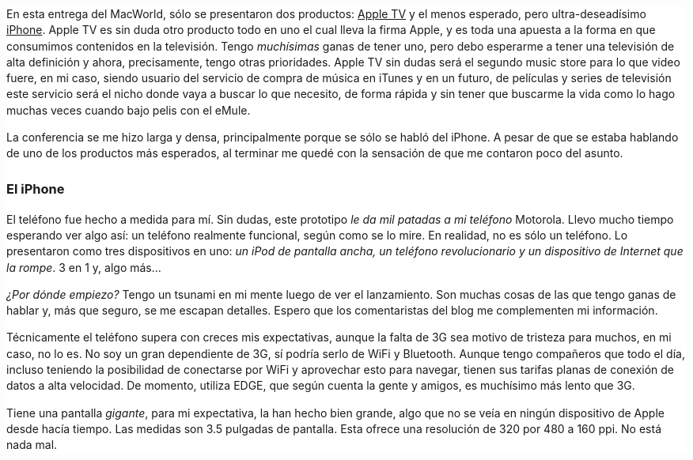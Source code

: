 



En esta entrega del MacWorld, sólo se presentaron dos productos: [Apple TV](http://www.apple.com/appletv/) y el menos esperado, pero ultra-deseadísimo [iPhone](http://www.apple.com/iphone/). Apple TV es sin duda otro producto todo en uno el cual lleva la firma Apple, y es toda una apuesta a la forma en que consumimos contenidos en la televisión. Tengo _muchísimas_ ganas de tener uno, pero debo esperarme a tener una televisión de alta definición y ahora, precisamente, tengo otras prioridades. Apple TV sin dudas será el segundo music store para lo que video fuere, en mi caso, siendo usuario del servicio de compra de música en iTunes y en un futuro, de películas y series de televisión este servicio será el nicho donde vaya a buscar lo que necesito, de forma rápida y sin tener que buscarme la vida como lo hago muchas veces cuando bajo pelis con el eMule.





La conferencia se me hizo larga y densa, principalmente porque se sólo se habló del iPhone. A pesar de que se estaba hablando de uno de los productos más esperados, al terminar me quedé con la sensación de que me contaron poco del asunto.





### El iPhone





El teléfono fue hecho a medida para mí. Sin dudas, este prototipo _le da mil patadas a mi teléfono_ Motorola. Llevo mucho tiempo esperando ver algo así: un teléfono realmente funcional, según como se lo mire. En realidad, no es sólo un teléfono. Lo presentaron como tres dispositivos en uno: _un iPod de pantalla ancha, un teléfono revolucionario y un dispositivo de Internet que la rompe_. 3 en 1 y, algo más…





_¿Por dónde empiezo?_ Tengo un tsunami en mi mente luego de ver el lanzamiento. Son muchas cosas de las que tengo ganas de hablar y, más que seguro, se me escapan detalles. Espero que los comentaristas del blog me complementen mi información.





Técnicamente el teléfono supera con creces mis expectativas, aunque la falta de 3G sea motivo de tristeza para muchos, en mi caso, no lo es. No soy un gran dependiente de 3G, sí podría serlo de WiFi y Bluetooth. Aunque tengo compañeros que todo el día, incluso teniendo la posibilidad de conectarse por WiFi y aprovechar esto para navegar, tienen sus tarifas planas de conexión de datos a alta velocidad. De momento, utiliza EDGE, que según cuenta la gente y amigos, es muchísimo más lento que 3G.





Tiene una pantalla _gigante_, para mi expectativa, la han hecho bien grande, algo que no se veía en ningún dispositivo de Apple desde hacía tiempo. Las medidas son 3.5 pulgadas de pantalla. Esta ofrece una resolución de 320 por 480 a 160 ppi. No está nada mal.



